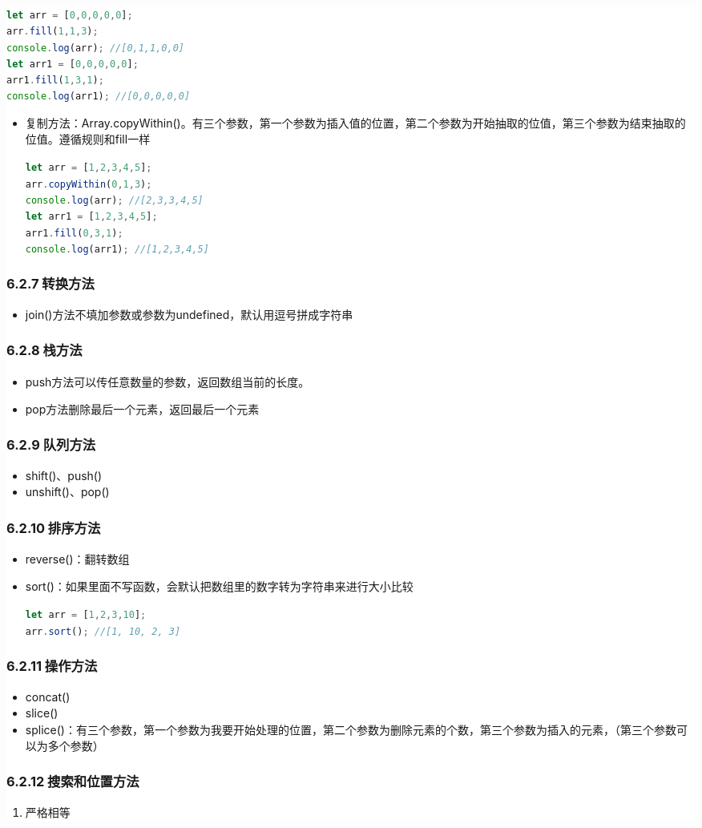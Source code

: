   ```js
  let arr = [0,0,0,0,0];
  arr.fill(1,1,3);
  console.log(arr); //[0,1,1,0,0]
  let arr1 = [0,0,0,0,0];
  arr1.fill(1,3,1);
  console.log(arr1); //[0,0,0,0,0]
  ```

- 复制方法：Array.copyWithin()。有三个参数，第一个参数为插入值的位置，第二个参数为开始抽取的位值，第三个参数为结束抽取的位值。遵循规则和fill一样

  ```js
  let arr = [1,2,3,4,5];
  arr.copyWithin(0,1,3);
  console.log(arr); //[2,3,3,4,5]
  let arr1 = [1,2,3,4,5];
  arr1.fill(0,3,1);
  console.log(arr1); //[1,2,3,4,5]
  ```

### 6.2.7 转换方法

- join()方法不填加参数或参数为undefined，默认用逗号拼成字符串

### 6.2.8 栈方法

- push方法可以传任意数量的参数，返回数组当前的长度。

- pop方法删除最后一个元素，返回最后一个元素

### 6.2.9 队列方法

- shift()、push()
- unshift()、pop()

### 6.2.10 排序方法

- reverse()：翻转数组

- sort()：如果里面不写函数，会默认把数组里的数字转为字符串来进行大小比较

  ```js
  let arr = [1,2,3,10];
  arr.sort(); //[1, 10, 2, 3]
  ```

### 6.2.11 操作方法

- concat()
- slice()
- splice()：有三个参数，第一个参数为我要开始处理的位置，第二个参数为删除元素的个数，第三个参数为插入的元素，（第三个参数可以为多个参数）

### 6.2.12 搜索和位置方法

1. 严格相等
